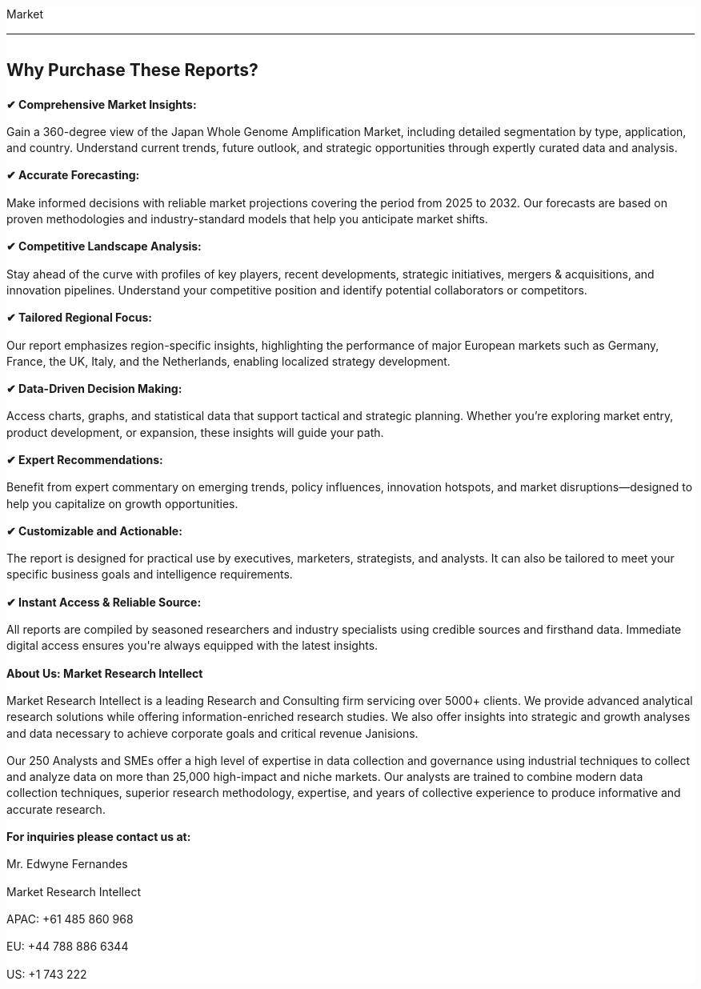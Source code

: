 Market</a></span></p></blockquote><hr /><h2>Why Purchase These Reports?</h2><p><strong>✔ Comprehensive Market Insights:</strong></p><p>Gain a 360-degree view of the Japan Whole Genome Amplification Market, including detailed segmentation by type, application, and country. Understand current trends, future outlook, and strategic opportunities through expertly curated data and analysis.</p><p><strong>✔ Accurate Forecasting:</strong></p><p>Make informed decisions with reliable market projections covering the period from 2025 to 2032. Our forecasts are based on proven methodologies and industry-standard models that help you anticipate market shifts.</p><p><strong>✔ Competitive Landscape Analysis:</strong></p><p>Stay ahead of the curve with profiles of key players, recent developments, strategic initiatives, mergers &amp; acquisitions, and innovation pipelines. Understand your competitive position and identify potential collaborators or competitors.</p><p><strong>✔ Tailored Regional Focus:</strong></p><p>Our report emphasizes region-specific insights, highlighting the performance of major European markets such as Germany, France, the UK, Italy, and the Netherlands, enabling localized strategy development.</p><p><strong>✔ Data-Driven Decision Making:</strong></p><p>Access charts, graphs, and statistical data that support tactical and strategic planning. Whether you&rsquo;re exploring market entry, product development, or expansion, these insights will guide your path.</p><p><strong>✔ Expert Recommendations:</strong></p><p>Benefit from expert commentary on emerging trends, policy influences, innovation hotspots, and market disruptions&mdash;designed to help you capitalize on growth opportunities.</p><p><strong>✔ Customizable and Actionable:</strong></p><p>The report is designed for practical use by executives, marketers, strategists, and analysts. It can also be tailored to meet your specific business goals and intelligence requirements.</p><p><strong>✔ Instant Access &amp; Reliable Source:</strong></p><p>All reports are compiled by seasoned researchers and industry specialists using credible sources and firsthand data. Immediate digital access ensures you're always equipped with the latest insights.</p><p><strong><span class="font-[700]">About Us: Market Research Intellect</span></strong></p><p><span class="">Market Research Intellect is a leading Research and Consulting firm servicing over 5000+ clients. We provide advanced analytical research solutions while offering information-enriched research studies.&nbsp;</span>We also offer insights into strategic and growth analyses and data necessary to achieve corporate goals and critical revenue Janisions.</p><p><span class="">Our 250 Analysts and SMEs offer a high level of expertise in data collection and governance using industrial techniques to collect and analyze data on more than 25,000 high-impact and niche markets. Our analysts are trained to combine modern data collection techniques, superior research methodology, expertise, and years of collective experience to produce informative and accurate research.</span></p><p><strong>For inquiries please contact us at:</strong></p><p>Mr. Edwyne Fernandes</p><p>Market Research Intellect</p><p>APAC: +61 485 860 968</p><p>EU: +44 788 886 6344</p><p>US: +1 743 222